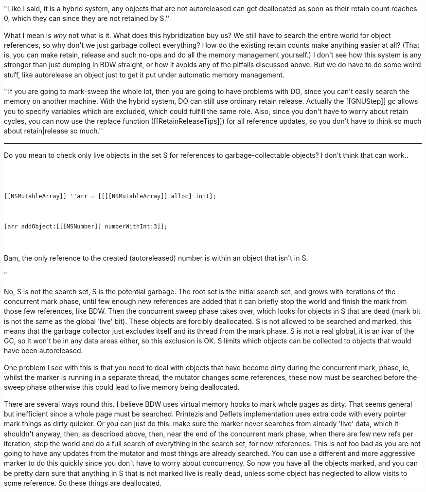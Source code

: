 ''Like I said, it is a hybrid system, any objects that are not autoreleased can get deallocated as soon as their retain count reaches 0, which they can since they are not retained by S.''

What I mean is _why_ not what is it.  What does this hybridization buy us?  We still have to search the entire world for object references, so why don't we just garbage collect everything?  How do the existing retain counts make anything easier at all?  (That is, you can make retain, release and such no-ops and do all the memory management yourself.)  I don't see how this system is any stronger than just dumping in BDW straight, or how it avoids any of the pitfalls discussed above.  But we do have to do some weird stuff, like autorelease an object just to get it put under automatic memory management.

''If you are going to mark-sweep the whole lot, then you are going to have problems with DO, since you can't easily search the memory on another machine. With the hybrid system, DO can still use ordinary retain release. Actually the [[GNUStep]] gc allows you to specify variables which are excluded, which could fulfill the same role. Also, since you don't have to worry about retain cycles, you can now use the replace function ([[RetainReleaseTips]]) for all reference updates, so you don't have to think so much about retain|release so much.''

---- 

Do you mean to check only live objects in the set S for references to garbage-collectable objects?  I don't think that can work.. 

<code>

[[NSMutableArray]] ''arr = [[[[NSMutableArray]] alloc] init];

[arr addObject:[[[NSNumber]] numberWithInt:3]];

</code>

Bam, the only reference to the created (autoreleased) number is within an object that isn't in S.

''

No, S is not the search set, S is the potential garbage. The root set is the initial search set, and grows with iterations of the concurrent mark phase, until few enough new references are added that it can briefly stop the world and finish the mark from those few references, like BDW. Then the concurrent sweep phase takes over, which looks for objects in S that are dead (mark bit is not the same as the global 'live' bit). These objects are forcibly deallocated. S is not allowed to be searched and marked, this means that the garbage collector just excludes itself and its thread from the mark phase. S is not a real global, it is an ivar of the GC, so it won't be in any data areas either, so this exclusion is OK. S limits which objects can be collected to objects that would have been autoreleased.

One problem I see with this is that you need to deal with objects that have become dirty during the concurrent mark, phase, ie, whilst the marker is running in a separate thread, the mutator changes some references, these now must be searched before the sweep phase otherwise this could lead to live memory being deallocated. 

There are several ways round this. I believe BDW uses virtual memory hooks to mark whole pages as dirty. That seems general but inefficient since a whole page must be searched. Printezis and Deflets implementation uses extra code with every pointer mark things as dirty quicker. Or you can just do this: make sure the marker never searches from already 'live' data, which it shouldn't anyway, then, as described above, then, near the end of the concurrent mark phase, when there are few new refs per iteration, stop the world and do a full search of everything in the search set, for new references. This is not too bad as you are not going to have any updates from the mutator and most things are already searched. You can use a different and more aggressive marker to do this quickly since you don't have to worry about concurrency. So now you have all the objects marked, and you can be pretty darn sure that anything in S that is not marked live is really dead, unless some object has neglected to allow visits to some reference. So these things are deallocated.
